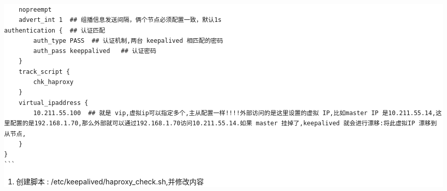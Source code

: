         nopreempt
        advert_int 1  ## 组播信息发送间隔，俩个节点必须配置一致，默认1s
    authentication {  ## 认证匹配
            auth_type PASS  ## 认证机制,两台 keepalived 相匹配的密码
            auth_pass keeppalived   ## 认证密码
        }
        track_script {
            chk_haproxy
        }
        virtual_ipaddress {
            10.211.55.100  ## 就是 vip,虚拟ip可以指定多个,主从配置一样!!!!外部访问的是这里设置的虚拟 IP,比如master IP 是10.211.55.14,这里配置的是192.168.1.70,那么外部就可以通过192.168.1.70访问10.211.55.14.如果 master 挂掉了,keepalived 就会进行漂移:将此虚拟IP 漂移到从节点,
        }
    }
    ```

1. 创建脚本 : /etc/keepalived/haproxy_check.sh,并修改内容

